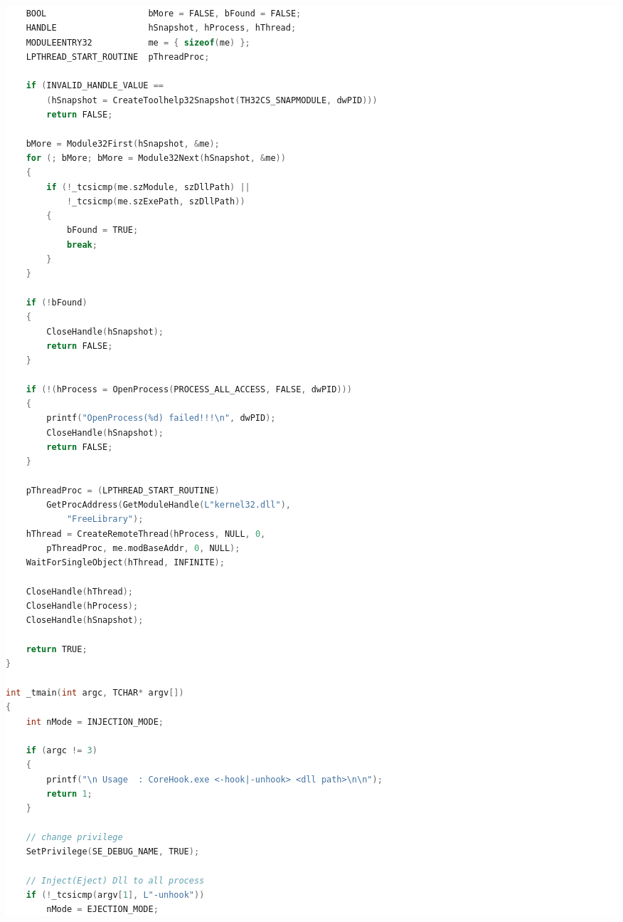 ``` c++
    BOOL                    bMore = FALSE, bFound = FALSE;
    HANDLE                  hSnapshot, hProcess, hThread;
    MODULEENTRY32           me = { sizeof(me) };
    LPTHREAD_START_ROUTINE  pThreadProc;
 
    if (INVALID_HANDLE_VALUE ==
        (hSnapshot = CreateToolhelp32Snapshot(TH32CS_SNAPMODULE, dwPID)))
        return FALSE;
 
    bMore = Module32First(hSnapshot, &me);
    for (; bMore; bMore = Module32Next(hSnapshot, &me))
    {
        if (!_tcsicmp(me.szModule, szDllPath) ||
            !_tcsicmp(me.szExePath, szDllPath))
        {
            bFound = TRUE;
            break;
        }
    }
 
    if (!bFound)
    {
        CloseHandle(hSnapshot);
        return FALSE;
    }
 
    if (!(hProcess = OpenProcess(PROCESS_ALL_ACCESS, FALSE, dwPID)))
    {
        printf("OpenProcess(%d) failed!!!\n", dwPID);
        CloseHandle(hSnapshot);
        return FALSE;
    }
 
    pThreadProc = (LPTHREAD_START_ROUTINE)
        GetProcAddress(GetModuleHandle(L"kernel32.dll"),
            "FreeLibrary");
    hThread = CreateRemoteThread(hProcess, NULL, 0,
        pThreadProc, me.modBaseAddr, 0, NULL);
    WaitForSingleObject(hThread, INFINITE);
 
    CloseHandle(hThread);
    CloseHandle(hProcess);
    CloseHandle(hSnapshot);
 
    return TRUE;
}
 
int _tmain(int argc, TCHAR* argv[])
{
    int nMode = INJECTION_MODE;
 
    if (argc != 3)
    {
        printf("\n Usage  : CoreHook.exe <-hook|-unhook> <dll path>\n\n");
        return 1;
    }
 
    // change privilege
    SetPrivilege(SE_DEBUG_NAME, TRUE);
 
    // Inject(Eject) Dll to all process
    if (!_tcsicmp(argv[1], L"-unhook"))
        nMode = EJECTION_MODE;
```